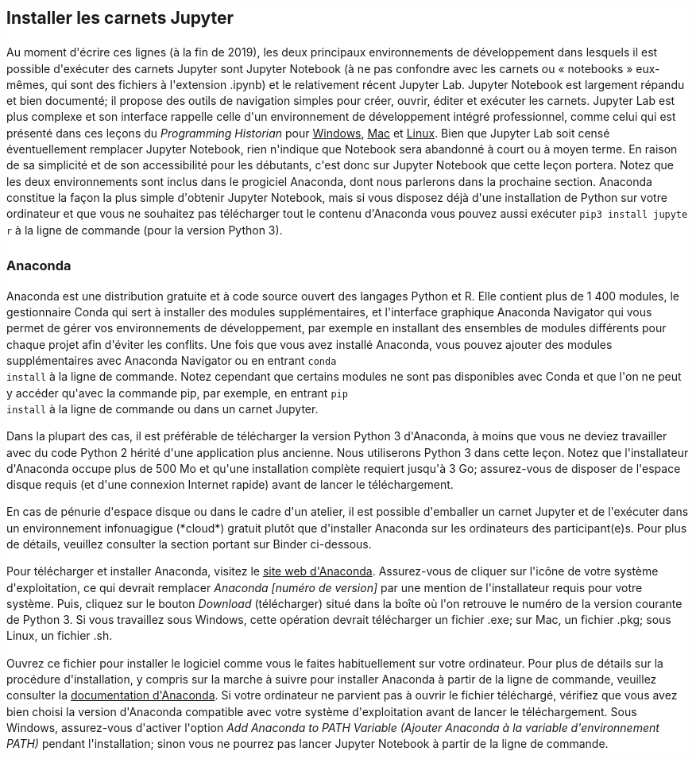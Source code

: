 ## Installer les carnets Jupyter

Au moment d'écrire ces lignes (à la fin de 2019), les deux principaux environnements de développement dans lesquels il est possible d'exécuter des carnets Jupyter sont Jupyter Notebook (à ne pas confondre avec les carnets ou &laquo; notebooks &raquo; eux-mêmes, qui sont des fichiers à l'extension .ipynb) et le relativement récent Jupyter Lab. Jupyter Notebook est largement répandu et bien documenté; il propose des outils de navigation simples pour créer, ouvrir, éditer et exécuter les carnets. Jupyter Lab est plus complexe et son interface rappelle celle d'un environnement de développement intégré professionnel, comme celui qui est présenté dans ces leçons du *Programming Historian* pour [Windows](/fr/lecons/installation-windows-py), [Mac](/en/lessons/mac-installation) et [Linux](/en/lessons/linux-installation). Bien que Jupyter Lab soit censé éventuellement remplacer Jupyter Notebook, rien n'indique que Notebook sera abandonné à court ou à moyen terme. En raison de sa simplicité et de son accessibilité pour les débutants, c'est donc sur Jupyter Notebook que cette leçon portera. Notez que les deux environnements sont inclus dans le progiciel Anaconda, dont nous parlerons dans la prochaine section. Anaconda constitue la façon la plus simple d'obtenir Jupyter Notebook, mais si vous disposez déjà d'une installation de Python sur votre ordinateur et que vous ne souhaitez pas télécharger tout le contenu d'Anaconda vous pouvez aussi exécuter `pip3 install jupyter` à la ligne de commande (pour la version Python 3).

### Anaconda

Anaconda est une distribution gratuite et à code source ouvert des langages Python et R. Elle contient plus de 1 400 modules, le gestionnaire Conda qui sert à installer des modules supplémentaires, et l'interface graphique Anaconda Navigator qui vous permet de gérer vos environnements de développement, par exemple en installant des ensembles de modules différents pour chaque projet afin d'éviter les conflits. Une fois que vous avez installé Anaconda, vous pouvez ajouter des modules supplémentaires avec Anaconda Navigator ou en entrant <code>conda install</code> à la ligne de commande. Notez cependant que certains modules ne sont pas disponibles avec Conda et que l'on ne peut y accéder qu'avec la commande pip, par exemple, en entrant <code>pip install</code> à la ligne de commande ou dans un carnet Jupyter.

Dans la plupart des cas, il est préférable de télécharger la version Python 3 d'Anaconda, à moins que vous ne deviez travailler avec du code Python 2 hérité d'une application plus ancienne. Nous utiliserons Python 3 dans cette leçon. Notez que l'installateur d'Anaconda occupe plus de 500 Mo et qu'une installation complète requiert jusqu'à 3 Go; assurez-vous de disposer de l'espace disque requis (et d'une connexion Internet rapide) avant de lancer le téléchargement.

<div class="alert alert-warning">En cas de pénurie d'espace disque ou dans le cadre d'un atelier, il est possible d'emballer un carnet Jupyter et de l'exécuter dans un environnement infonuagigue (*cloud*) gratuit plutôt que d'installer Anaconda sur les ordinateurs des participant(e)s. Pour plus de détails, veuillez consulter la section portant sur Binder ci-dessous.</div>

Pour télécharger et installer Anaconda, visitez le [site web d'Anaconda](https://docs.anaconda.com/free/anaconda/getting-started/). Assurez-vous de cliquer sur l'icône de votre système d'exploitation, ce qui devrait remplacer *Anaconda \[numéro de version\]* par une mention de l'installateur requis pour votre système. Puis, cliquez sur le bouton *Download* (télécharger) situé dans la boîte où l'on retrouve le numéro de la version courante de Python 3. Si vous travaillez sous Windows, cette opération devrait télécharger un fichier .exe; sur Mac, un fichier .pkg; sous Linux, un fichier .sh.

Ouvrez ce fichier pour installer le logiciel comme vous le faites habituellement sur votre ordinateur. Pour plus de détails sur la procédure d'installation, y compris sur la marche à suivre pour installer Anaconda à partir de la ligne de commande, veuillez consulter la [documentation d'Anaconda](https://docs.anaconda.com/free/anaconda/install/). Si votre ordinateur ne parvient pas à ouvrir le fichier téléchargé, vérifiez que vous avez bien choisi la version d'Anaconda compatible avec votre système d'exploitation avant de lancer le téléchargement. Sous Windows, assurez-vous d'activer l'option *Add Anaconda to PATH Variable (Ajouter Anaconda à la variable d'environnement PATH)* pendant l'installation; sinon vous ne pourrez pas lancer Jupyter Notebook à partir de la ligne de commande.


[^1]: Knuth, Donald. 1992. *Literate Programming*. Stanford, California: Center for the Study of Language and Information.
[^2]: Millman, KJ et Fernando Perez. 2014.  &laquo; Developing open source scientific practice  &raquo;, dans *Implementing Reproducible Research*, édité par Victoria Stodden, Friedrich Leisch et Roger D. Peng. https://osf.io/h9gsd/
[^3]: Sinclair, Stéfan et Geoffrey Rockwell. 2013.  &laquo; Voyant Notebooks: Literate Programming and Programming Literacy &raquo;. Journal of Digital Humanities, Vol. 2, No. 3 Été 2013. http://journalofdigitalhumanities.org/2-3/voyant-notebooks-literate-programming-and-programming-literacy/
[^4]: Haley Di Pressi, Stephanie Gorman, Miriam Posner, Raphael Sasayama et Tori Schmitt, avec la collaboration de Roderic Crooks, Megan Driscoll, Amy Earhart, Spencer Keralis, Tiffany Naiman et Todd Presner.  &laquo; A Student Collaborator's Bill of Rights  &raquo;. https://humtech.ucla.edu/news/a-student-collaborators-bill-of-rights/
[^5]: Dobson, James. 2019. *Critical Digital Humanities: The Search for a Methodology*. Urbana-Champaign: University of Illinois Press. p. 40.